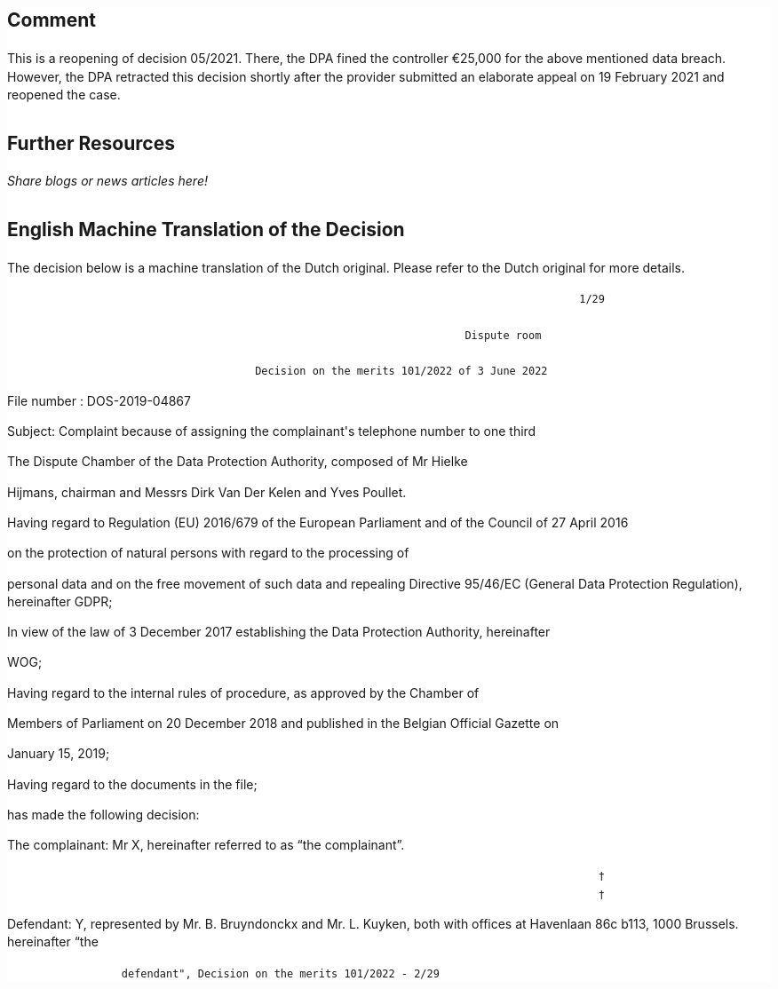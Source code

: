 ## Comment

This is a reopening of decision 05/2021. There, the DPA fined the controller €25,000 for the above mentioned data breach. However, the DPA retracted this decision shortly after the provider submitted an elaborate appeal on 19 February 2021 and reopened the case.

## Further Resources

_Share blogs or news articles here!_

## English Machine Translation of the Decision

The decision below is a machine translation of the Dutch original. Please refer to the Dutch original for more details.

                                                                                              1/29

                                                                            Dispute room

                                           Decision on the merits 101/2022 of 3 June 2022

File number : DOS-2019-04867

Subject: Complaint because of assigning the complainant's telephone number to one third

The Dispute Chamber of the Data Protection Authority, composed of Mr Hielke

Hijmans, chairman and Messrs Dirk Van Der Kelen and Yves Poullet.

Having regard to Regulation (EU) 2016/679 of the European Parliament and of the Council of 27 April 2016

on the protection of natural persons with regard to the processing of

personal data and on the free movement of such data and repealing Directive
95/46/EC (General Data Protection Regulation), hereinafter GDPR;

In view of the law of 3 December 2017 establishing the Data Protection Authority, hereinafter

WOG;

Having regard to the internal rules of procedure, as approved by the Chamber of

Members of Parliament on 20 December 2018 and published in the Belgian Official Gazette on

January 15, 2019;

Having regard to the documents in the file;

has made the following decision:

The complainant: Mr X, hereinafter referred to as “the complainant”.

                                                                                                 †
                                                                                                 †
Defendant: Y, represented by Mr. B. Bruyndonckx and Mr. L. Kuyken, both
                      with offices at Havenlaan 86c b113, 1000 Brussels. hereinafter “the

                      defendant", Decision on the merits 101/2022 - 2/29
